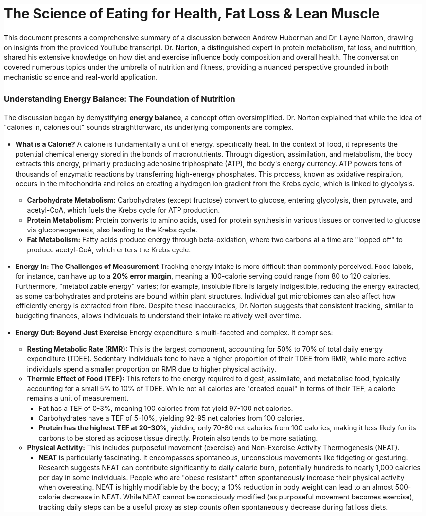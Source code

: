 # **The Science of Eating for Health, Fat Loss & Lean Muscle**

This document presents a comprehensive summary of a discussion between Andrew Huberman and Dr. Layne Norton, drawing on insights from the provided YouTube transcript. Dr. Norton, a distinguished expert in protein metabolism, fat loss, and nutrition, shared his extensive knowledge on how diet and exercise influence body composition and overall health. The conversation covered numerous topics under the umbrella of nutrition and fitness, providing a nuanced perspective grounded in both mechanistic science and real-world application.

### **Understanding Energy Balance: The Foundation of Nutrition**

The discussion began by demystifying **energy balance**, a concept often oversimplified. Dr. Norton explained that while the idea of "calories in, calories out" sounds straightforward, its underlying components are complex.

* **What is a Calorie?** A calorie is fundamentally a unit of energy, specifically heat. In the context of food, it represents the potential chemical energy stored in the bonds of macronutrients. Through digestion, assimilation, and metabolism, the body extracts this energy, primarily producing adenosine triphosphate (ATP), the body's energy currency. ATP powers tens of thousands of enzymatic reactions by transferring high-energy phosphates. This process, known as oxidative respiration, occurs in the mitochondria and relies on creating a hydrogen ion gradient from the Krebs cycle, which is linked to glycolysis.

  * **Carbohydrate Metabolism:** Carbohydrates (except fructose) convert to glucose, entering glycolysis, then pyruvate, and acetyl-CoA, which fuels the Krebs cycle for ATP production.  
  * **Protein Metabolism:** Protein converts to amino acids, used for protein synthesis in various tissues or converted to glucose via gluconeogenesis, also leading to the Krebs cycle.  
  * **Fat Metabolism:** Fatty acids produce energy through beta-oxidation, where two carbons at a time are "lopped off" to produce acetyl-CoA, which enters the Krebs cycle.  
* **Energy In: The Challenges of Measurement** Tracking energy intake is more difficult than commonly perceived. Food labels, for instance, can have up to a **20% error margin**, meaning a 100-calorie serving could range from 80 to 120 calories. Furthermore, "metabolizable energy" varies; for example, insoluble fibre is largely indigestible, reducing the energy extracted, as some carbohydrates and proteins are bound within plant structures. Individual gut microbiomes can also affect how efficiently energy is extracted from fibre. Despite these inaccuracies, Dr. Norton suggests that consistent tracking, similar to budgeting finances, allows individuals to understand their intake relatively well over time.

* **Energy Out: Beyond Just Exercise** Energy expenditure is multi-faceted and complex. It comprises:

  * **Resting Metabolic Rate (RMR):** This is the largest component, accounting for 50% to 70% of total daily energy expenditure (TDEE). Sedentary individuals tend to have a higher proportion of their TDEE from RMR, while more active individuals spend a smaller proportion on RMR due to higher physical activity.  
  * **Thermic Effect of Food (TEF):** This refers to the energy required to digest, assimilate, and metabolise food, typically accounting for a small 5% to 10% of TDEE. While not all calories are "created equal" in terms of their TEF, a calorie remains a unit of measurement.  
    * Fat has a TEF of 0-3%, meaning 100 calories from fat yield 97-100 net calories.  
    * Carbohydrates have a TEF of 5-10%, yielding 92-95 net calories from 100 calories.  
    * **Protein has the highest TEF at 20-30%**, yielding only 70-80 net calories from 100 calories, making it less likely for its carbons to be stored as adipose tissue directly. Protein also tends to be more satiating.  
  * **Physical Activity:** This includes purposeful movement (exercise) and Non-Exercise Activity Thermogenesis (NEAT).  
    * **NEAT** is particularly fascinating. It encompasses spontaneous, unconscious movements like fidgeting or gesturing. Research suggests NEAT can contribute significantly to daily calorie burn, potentially hundreds to nearly 1,000 calories per day in some individuals. People who are "obese resistant" often spontaneously increase their physical activity when overeating. NEAT is highly modifiable by the body; a 10% reduction in body weight can lead to an almost 500-calorie decrease in NEAT. While NEAT cannot be consciously modified (as purposeful movement becomes exercise), tracking daily steps can be a useful proxy as step counts often spontaneously decrease during fat loss diets.  
